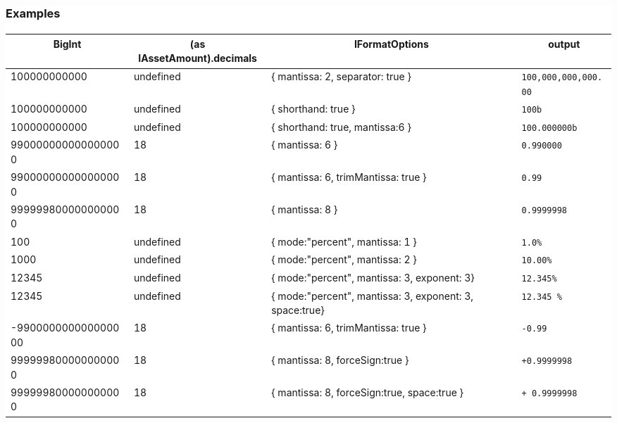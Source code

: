 ### Examples

| BigInt              | (as IAssetAmount).decimals | IFormatOptions                                          | output               |
| ------------------- | -------------------------- | ------------------------------------------------------- | -------------------- |
| 100000000000        | undefined                  | { mantissa: 2, separator: true }                        | `100,000,000,000.00` |
| 100000000000        | undefined                  | { shorthand: true }                                     | `100b`               |
| 100000000000        | undefined                  | { shorthand: true, mantissa:6 }                         | `100.000000b`        |
| 990000000000000000  | 18                         | { mantissa: 6 }                                         | `0.990000`           |
| 990000000000000000  | 18                         | { mantissa: 6, trimMantissa: true }                     | `0.99`               |
| 999999800000000000  | 18                         | { mantissa: 8 }                                         | `0.9999998`          |
| 100                 | undefined                  | { mode:"percent", mantissa: 1 }                         | `1.0%`               |
| 1000                | undefined                  | { mode:"percent", mantissa: 2 }                         | `10.00%`             |
| 12345               | undefined                  | { mode:"percent", mantissa: 3, exponent: 3}             | `12.345%`            |
| 12345               | undefined                  | { mode:"percent", mantissa: 3, exponent: 3, space:true} | `12.345 %`           |
| -990000000000000000 | 18                         | { mantissa: 6, trimMantissa: true }                     | `-0.99`              |
| 999999800000000000  | 18                         | { mantissa: 8, forceSign:true }                         | `+0.9999998`         |
| 999999800000000000  | 18                         | { mantissa: 8, forceSign:true, space:true }             | `+ 0.9999998`        |
